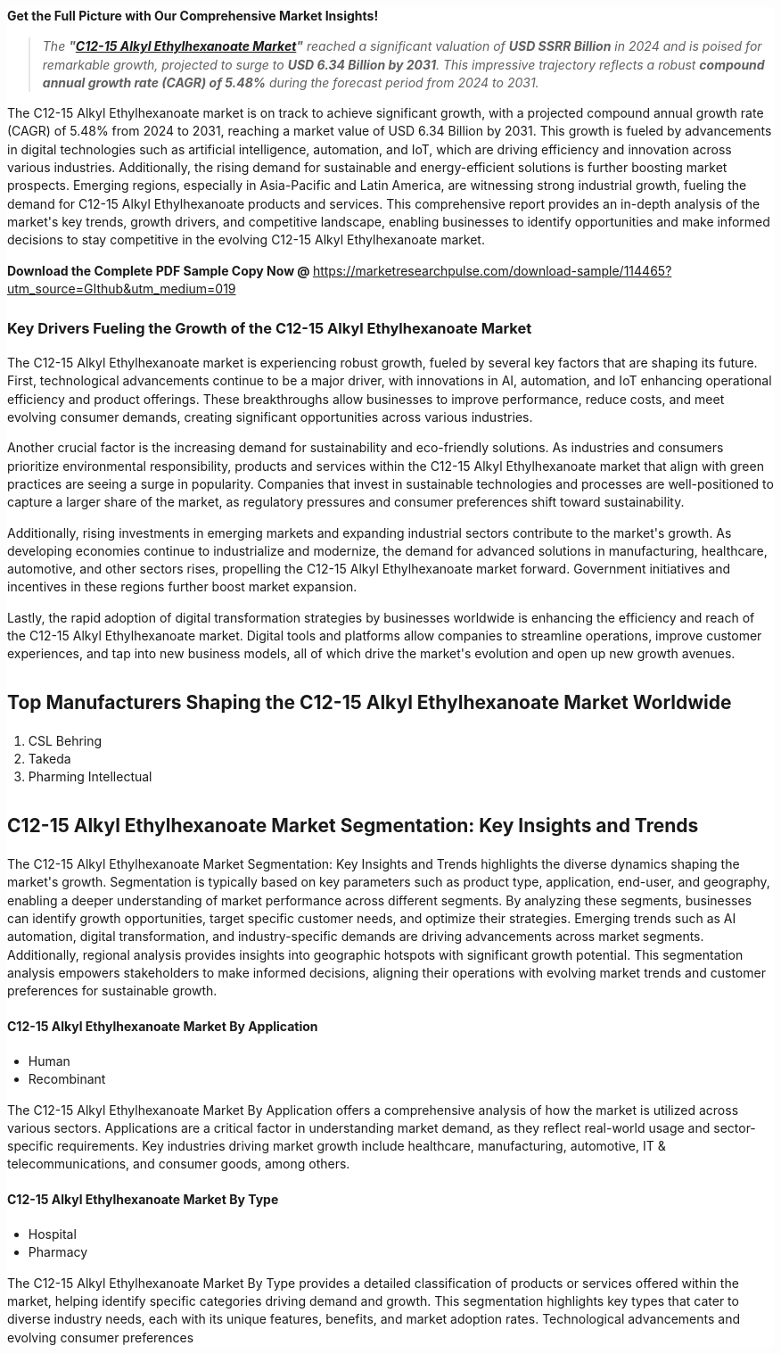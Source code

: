 <p><strong>Get the Full Picture with Our Comprehensive Market Insights!</strong></p><blockquote><p><em>The <strong>"<a href="https://marketresearchpulse.com/download-sample/114465?utm_source=GIthub&amp;utm_medium=019">C12-15 Alkyl Ethylhexanoate Market</a>"</strong> reached a significant valuation of <strong>USD SSRR Billion</strong> in 2024 and is poised for remarkable growth, projected to surge to <strong>USD 6.34 Billion by 2031</strong>. This impressive trajectory reflects a robust <strong>compound annual growth rate (CAGR) of 5.48%</strong> during the forecast period from 2024 to 2031.</em></p></blockquote><p>The C12-15 Alkyl Ethylhexanoate market is on track to achieve significant growth, with a projected compound annual growth rate (CAGR) of 5.48% from 2024 to 2031, reaching a market value of USD 6.34 Billion by 2031. This growth is fueled by advancements in digital technologies such as artificial intelligence, automation, and IoT, which are driving efficiency and innovation across various industries. Additionally, the rising demand for sustainable and energy-efficient solutions is further boosting market prospects. Emerging regions, especially in Asia-Pacific and Latin America, are witnessing strong industrial growth, fueling the demand for C12-15 Alkyl Ethylhexanoate products and services. This comprehensive report provides an in-depth analysis of the market's key trends, growth drivers, and competitive landscape, enabling businesses to identify opportunities and make informed decisions to stay competitive in the evolving C12-15 Alkyl Ethylhexanoate market.</p><p><strong>Download the Complete PDF Sample Copy Now @ </strong><a href="https://marketresearchpulse.com/download-sample/114465?utm_source=GIthub&amp;utm_medium=019">https://marketresearchpulse.com/download-sample/114465?utm_source=GIthub&amp;utm_medium=019</a></p><h3>Key Drivers Fueling the Growth of the C12-15 Alkyl Ethylhexanoate Market</h3><p>The C12-15 Alkyl Ethylhexanoate market is experiencing robust growth, fueled by several key factors that are shaping its future. First, technological advancements continue to be a major driver, with innovations in AI, automation, and IoT enhancing operational efficiency and product offerings. These breakthroughs allow businesses to improve performance, reduce costs, and meet evolving consumer demands, creating significant opportunities across various industries.</p><p>Another crucial factor is the increasing demand for sustainability and eco-friendly solutions. As industries and consumers prioritize environmental responsibility, products and services within the C12-15 Alkyl Ethylhexanoate market that align with green practices are seeing a surge in popularity. Companies that invest in sustainable technologies and processes are well-positioned to capture a larger share of the market, as regulatory pressures and consumer preferences shift toward sustainability.</p><p>Additionally, rising investments in emerging markets and expanding industrial sectors contribute to the market's growth. As developing economies continue to industrialize and modernize, the demand for advanced solutions in manufacturing, healthcare, automotive, and other sectors rises, propelling the C12-15 Alkyl Ethylhexanoate market forward. Government initiatives and incentives in these regions further boost market expansion.</p><p>Lastly, the rapid adoption of digital transformation strategies by businesses worldwide is enhancing the efficiency and reach of the C12-15 Alkyl Ethylhexanoate market. Digital tools and platforms allow companies to streamline operations, improve customer experiences, and tap into new business models, all of which drive the market's evolution and open up new growth avenues.</p><h2>Top Manufacturers Shaping the C12-15 Alkyl Ethylhexanoate Market Worldwide</h2><ol><li>CSL Behring</li><li>Takeda</li><li>Pharming Intellectual</li></ol><h2>C12-15 Alkyl Ethylhexanoate Market Segmentation: Key Insights and Trends</h2><p>The C12-15 Alkyl Ethylhexanoate Market Segmentation: Key Insights and Trends highlights the diverse dynamics shaping the market's growth. Segmentation is typically based on key parameters such as product type, application, end-user, and geography, enabling a deeper understanding of market performance across different segments. By analyzing these segments, businesses can identify growth opportunities, target specific customer needs, and optimize their strategies. Emerging trends such as AI automation, digital transformation, and industry-specific demands are driving advancements across market segments. Additionally, regional analysis provides insights into geographic hotspots with significant growth potential. This segmentation analysis empowers stakeholders to make informed decisions, aligning their operations with evolving market trends and customer preferences for sustainable growth.</p><h4>C12-15 Alkyl Ethylhexanoate Market By Application</h4><ul><li>Human<li> Recombinant</li></ul><p>The C12-15 Alkyl Ethylhexanoate Market By Application offers a comprehensive analysis of how the market is utilized across various sectors. Applications are a critical factor in understanding market demand, as they reflect real-world usage and sector-specific requirements. Key industries driving market growth include healthcare, manufacturing, automotive, IT &amp; telecommunications, and consumer goods, among others.</p><h4>C12-15 Alkyl Ethylhexanoate Market&nbsp;<strong>By&nbsp;Type</strong></h4><ul><li>Hospital<li> Pharmacy</li></ul><p>The C12-15 Alkyl Ethylhexanoate Market By Type provides a detailed classification of products or services offered within the market, helping identify specific categories driving demand and growth. This segmentation highlights key types that cater to diverse industry needs, each with its unique features, benefits, and market adoption rates. Technological advancements and evolving consumer preferences